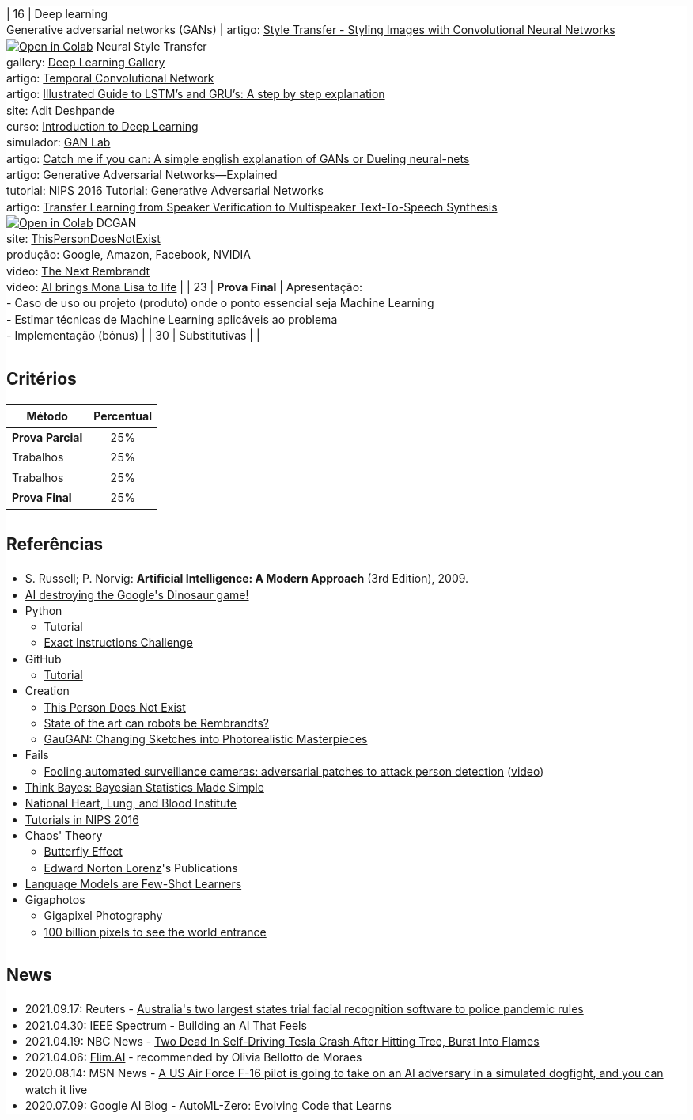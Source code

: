 |     16 | Deep learning <br> Generative adversarial networks (GANs) | artigo: [Style Transfer - Styling Images with Convolutional Neural Networks](https://towardsdatascience.com/style-transfer-styling-images-with-convolutional-neural-networks-7d215b58f461) <br> [![Open in Colab](https://colab.research.google.com/assets/colab-badge.svg)](https://colab.research.google.com/drive/1a8AI-HBQ47OZJgo7c4aBhjFVvi1WYVlb?usp=sharing) Neural Style Transfer <br> gallery: [Deep Learning Gallery](http://deeplearninggallery.com/) <br> artigo: [Temporal Convolutional Network](https://www.kaggle.com/christofhenkel/temporal-convolutional-network) <br> artigo: [Illustrated Guide to LSTM’s and GRU’s: A step by step explanation](https://towardsdatascience.com/illustrated-guide-to-lstms-and-gru-s-a-step-by-step-explanation-44e9eb85bf21) <br> site: [Adit Deshpande](https://adeshpande3.github.io/) <br> curso: [Introduction to Deep Learning](http://introtodeeplearning.com/) <br> simulador: [GAN Lab](https://poloclub.github.io/ganlab/) <br> artigo: [Catch me if you can: A simple english explanation of GANs or Dueling neural-nets](https://towardsdatascience.com/catch-me-if-you-can-a-simple-english-explanation-of-gans-or-dueling-neural-nets-319a273434db) <br> artigo: [Generative Adversarial Networks—Explained](https://towardsdatascience.com/generative-adversarial-networks-explained-34472718707a) <br> tutorial: [NIPS 2016 Tutorial: Generative Adversarial Networks](https://arxiv.org/abs/1701.00160) <br> artigo: [Transfer Learning from Speaker Verification to Multispeaker Text-To-Speech Synthesis](https://arxiv.org/abs/1806.04558) <br> [![Open in Colab](https://colab.research.google.com/assets/colab-badge.svg)](https://colab.research.google.com/drive/1LpldQbfrLo52WgBAQ6BYzshS8r70Yxio) DCGAN <br> site: [ThisPersonDoesNotExist](https://www.thispersondoesnotexist.com/) <br> produção: [Google](https://cloud.google.com/ai-platform), [Amazon](https://aws.amazon.com/ai/), [Facebook](https://ai.facebook.com/), [NVIDIA](https://www.nvidia.com/en-us/deep-learning-ai/) <br> video: [The Next Rembrandt](https://www.youtube.com/watch?v=IuygOYZ1Ngo) <br> video: [AI brings Mona Lisa to life](https://www.youtube.com/watch?v=P2uZF-5F1wI) |
|     23 | **Prova Final** | Apresentação: <br> - Caso de uso ou projeto (produto) onde o ponto essencial seja Machine Learning <br> - Estimar técnicas de Machine Learning aplicáveis ao problema <br> - Implementação (bônus) |
|     30 | Substitutivas | | 

## Critérios

| Método            | Percentual |
|-------------------|:----------:|
| **Prova Parcial** |     25%    |
| Trabalhos         |     25%    |
| Trabalhos         |     25%    |
| **Prova Final**   |     25%    |

## Referências

- S. Russell; P. Norvig: **Artificial Intelligence: A Modern Approach** (3rd Edition), 2009.
- [AI destroying the Google's Dinosaur game!](https://www.youtube.com/watch?v=NZlIYr1slAk)
- Python
  - [Tutorial](https://www.tutorialspoint.com/python/)
  - [Exact Instructions Challenge](https://youtu.be/cDA3_5982h8)
- GitHub
  - [Tutorial](https://www.tutorialspoint.com/git/)
- Creation  
  - [This Person Does Not Exist](https://thispersondoesnotexist.com/)
  - [State of the art can robots be Rembrandts?](https://youtu.be/95CbNzIXCO8)
  - [GauGAN: Changing Sketches into Photorealistic Masterpieces](https://youtu.be/p5U4NgVGAwg)
- Fails
  - [Fooling automated surveillance cameras: adversarial patches to attack person detection](https://arxiv.org/abs/1904.08653) ([video](https://youtu.be/MIbFvK2S9g8))
- [Think Bayes: Bayesian Statistics Made Simple](http://www.greenteapress.com/thinkbayes/thinkbayes.pdf)
- [National Heart, Lung, and Blood Institute](https://www.nhlbi.nih.gov/health-topics/assessing-cardiovascular-risk)
- [Tutorials in NIPS 2016](https://shubhamjain0594.github.io/post/nips-2016/)
- Chaos' Theory
  - [Butterfly Effect](http://www.scholarpedia.org/article/Butterfly_effect)
  - [Edward Norton Lorenz](http://eaps4.mit.edu/research/Lorenz/publications.htm)'s Publications
- [Language Models are Few-Shot Learners](https://arxiv.org/abs/2005.14165)
- Gigaphotos
  - [Gigapixel Photography](https://www.jeffrey-martin.com/gigapixel-photography)
  - [100 billion pixels to see the world entrance](http://en.bigpixel.cn/)

## News

- 2021.09.17: Reuters - [Australia's two largest states trial facial recognition software to police pandemic rules](https://www.reuters.com/world/asia-pacific/australias-two-largest-states-trial-facial-recognition-software-police-pandemic-2021-09-16/)
- 2021.04.30: IEEE Spectrum - [Building an AI That Feels](https://spectrum.ieee.org/artificial-intelligence/machine-learning/building-an-ai-that-feels)
- 2021.04.19: NBC News - [Two Dead In Self-Driving Tesla Crash After Hitting Tree, Burst Into Flames](https://www.youtube.com/watch?v=5-5fLK0Ivaw)
- 2021.04.06: [Flim.AI](https://beta.flim.ai/) - recommended by Olivia Bellotto de Moraes
- 2020.08.14: MSN News - [A US Air Force F-16 pilot is going to take on an AI adversary in a simulated dogfight, and you can watch it live](https://www.msn.com/en-us/news/technology/a-us-air-force-f-16-pilot-is-going-to-take-on-an-ai-adversary-in-a-simulated-dogfight-and-you-can-watch-it-live/ar-BB17YsOQ)
- 2020.07.09: Google AI Blog - [AutoML-Zero: Evolving Code that Learns](https://ai.googleblog.com/2020/07/automl-zero-evolving-code-that-learns.html)
